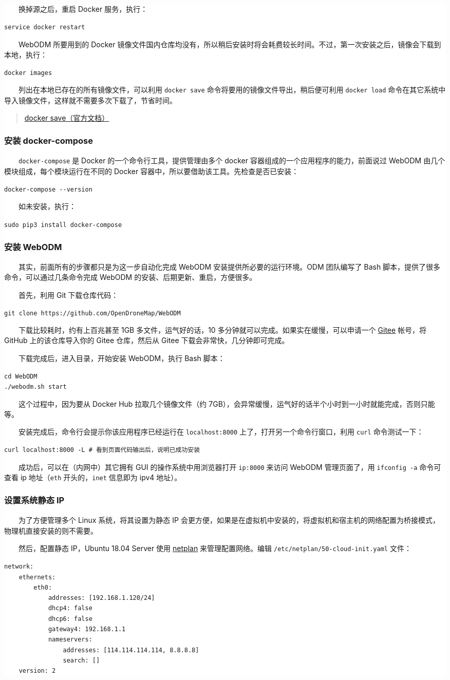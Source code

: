 　　换掉源之后，重启 Docker 服务，执行：

	service docker restart

　　WebODM 所要用到的 Docker 镜像文件国内仓库均没有，所以稍后安装时将会耗费较长时间。不过，第一次安装之后，镜像会下载到本地，执行：

	docker images

　　列出在本地已存在的所有镜像文件，可以利用 `docker save` 命令将要用的镜像文件导出，稍后便可利用 `docker load` 命令在其它系统中导入镜像文件，这样就不需要多次下载了，节省时间。

> [docker save（官方文档）](https://docs.docker.com/engine/reference/commandline/save/)

### 安装 docker-compose

　　`docker-compose` 是 Docker 的一个命令行工具，提供管理由多个 docker 容器组成的一个应用程序的能力，前面说过 WebODM 由几个模块组成，每个模块运行在不同的 Docker 容器中，所以要借助该工具。先检查是否已安装：

	docker-compose --version

　　如未安装，执行：

	sudo pip3 install docker-compose

### 安装 WebODM

　　其实，前面所有的步骤都只是为这一步自动化完成 WebODM 安装提供所必要的运行环境。ODM 团队编写了 Bash 脚本，提供了很多命令，可以通过几条命令完成 WebODM 的安装、后期更新、重启，方便很多。

　　首先，利用 Git 下载仓库代码：

	git clone https://github.com/OpenDroneMap/WebODM

　　下载比较耗时，约有上百兆甚至 1GB 多文件，运气好的话，10 多分钟就可以完成。如果实在缓慢，可以申请一个 [Gitee](https://gitee.com/) 帐号，将 GitHub 上的该仓库导入你的 Gitee 仓库，然后从 Gitee 下载会非常快，几分钟即可完成。

　　下载完成后，进入目录，开始安装 WebODM，执行 Bash 脚本：

	cd WebODM
	./webodm.sh start

　　这个过程中，因为要从 Docker Hub 拉取几个镜像文件（约 7GB），会异常缓慢，运气好的话半个小时到一小时就能完成，否则只能等。

　　安装完成后，命令行会提示你该应用程序已经运行在 `localhost:8000` 上了，打开另一个命令行窗口，利用 `curl` 命令测试一下：

	curl localhost:8000 -L # 看到页面代码输出后，说明已成功安装

　　成功后，可以在（内网中）其它拥有 GUI 的操作系统中用浏览器打开 `ip:8000` 来访问 WebODM 管理页面了，用 `ifconfig -a` 命令可查看 ip 地址（`eth` 开头的，`inet` 信息即为 ipv4 地址）。

### 设置系统静态 IP

　　为了方便管理多个 Linux 系统，将其设置为静态 IP 会更方便，如果是在虚拟机中安装的，将虚拟机和宿主机的网络配置为桥接模式，物理机直接安装的则不需要。

　　然后，配置静态 IP，Ubuntu 18.04 Server 使用 [netplan](https://netplan.io/) 来管理配置网络。编辑 `/etc/netplan/50-cloud-init.yaml` 文件：

	network:
		ethernets:
			eth0:
				addresses: [192.168.1.120/24]
				dhcp4: false
				dhcp6: false
				gateway4: 192.168.1.1
				nameservers:
					addresses: [114.114.114.114, 8.8.8.8]
					search: []
		version: 2

